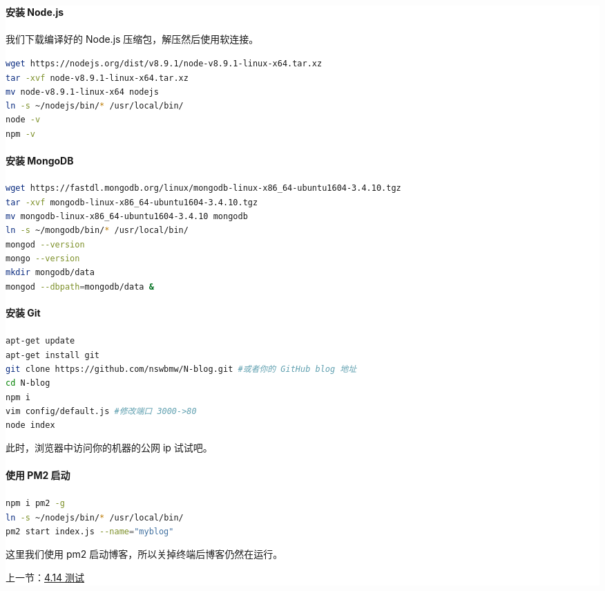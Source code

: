 #### 安装 Node.js

我们下载编译好的 Node.js 压缩包，解压然后使用软连接。

```sh
wget https://nodejs.org/dist/v8.9.1/node-v8.9.1-linux-x64.tar.xz
tar -xvf node-v8.9.1-linux-x64.tar.xz
mv node-v8.9.1-linux-x64 nodejs
ln -s ~/nodejs/bin/* /usr/local/bin/
node -v
npm -v
```

#### 安装 MongoDB

```sh
wget https://fastdl.mongodb.org/linux/mongodb-linux-x86_64-ubuntu1604-3.4.10.tgz
tar -xvf mongodb-linux-x86_64-ubuntu1604-3.4.10.tgz
mv mongodb-linux-x86_64-ubuntu1604-3.4.10 mongodb
ln -s ~/mongodb/bin/* /usr/local/bin/
mongod --version
mongo --version
mkdir mongodb/data
mongod --dbpath=mongodb/data &
```

#### 安装 Git

```sh
apt-get update
apt-get install git
git clone https://github.com/nswbmw/N-blog.git #或者你的 GitHub blog 地址
cd N-blog
npm i
vim config/default.js #修改端口 3000->80
node index
```

此时，浏览器中访问你的机器的公网 ip 试试吧。

#### 使用 PM2 启动

```sh
npm i pm2 -g
ln -s ~/nodejs/bin/* /usr/local/bin/
pm2 start index.js --name="myblog"
```

这里我们使用 pm2 启动博客，所以关掉终端后博客仍然在运行。

上一节：[4.14 测试](https://github.com/nswbmw/N-blog/blob/master/book/4.14%20%E6%B5%8B%E8%AF%95.md)
